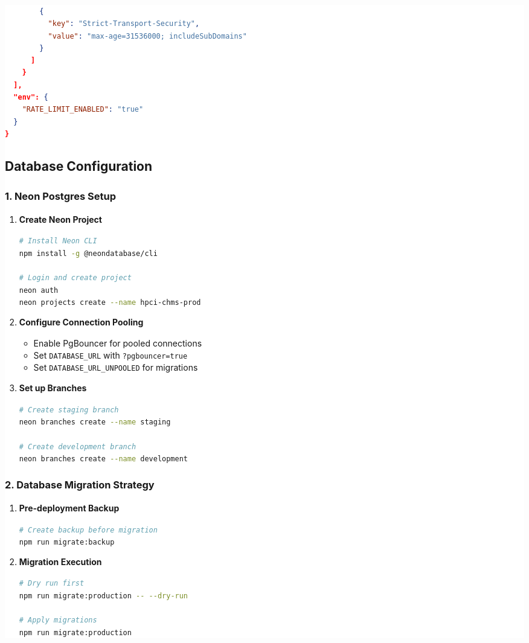 ```json
        {
          "key": "Strict-Transport-Security",
          "value": "max-age=31536000; includeSubDomains"
        }
      ]
    }
  ],
  "env": {
    "RATE_LIMIT_ENABLED": "true"
  }
}
```

## Database Configuration

### 1. Neon Postgres Setup

1. **Create Neon Project**
   ```bash
   # Install Neon CLI
   npm install -g @neondatabase/cli
   
   # Login and create project
   neon auth
   neon projects create --name hpci-chms-prod
   ```

2. **Configure Connection Pooling**
   - Enable PgBouncer for pooled connections
   - Set `DATABASE_URL` with `?pgbouncer=true`
   - Set `DATABASE_URL_UNPOOLED` for migrations

3. **Set up Branches**
   ```bash
   # Create staging branch
   neon branches create --name staging
   
   # Create development branch
   neon branches create --name development
   ```

### 2. Database Migration Strategy

1. **Pre-deployment Backup**
   ```bash
   # Create backup before migration
   npm run migrate:backup
   ```

2. **Migration Execution**
   ```bash
   # Dry run first
   npm run migrate:production -- --dry-run
   
   # Apply migrations
   npm run migrate:production
   ```
